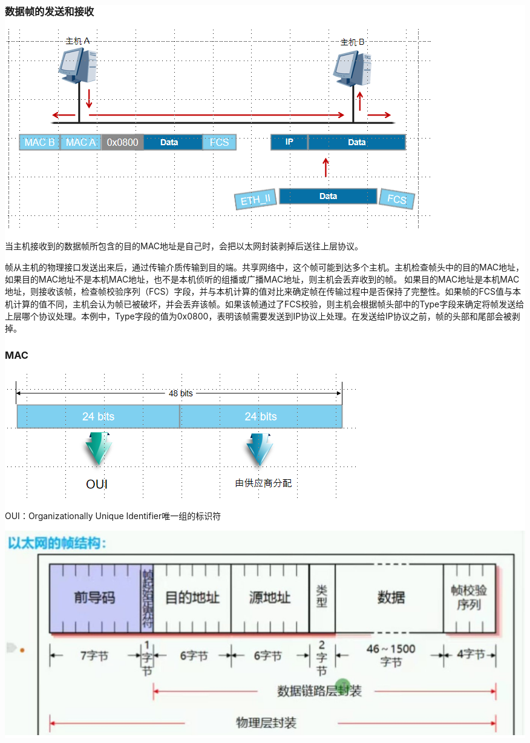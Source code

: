 ### 数据帧的发送和接收

![image-20220410141619031](.assets/image-20220410141619031.png)

当主机接收到的数据帧所包含的目的MAC地址是自己时，会把以太网封装剥掉后送往上层协议。

帧从主机的物理接口发送出来后，通过传输介质传输到目的端。共享网络中，这个帧可能到达多个主机。主机检查帧头中的目的MAC地址，如果目的MAC地址不是本机MAC地址，也不是本机侦听的组播或广播MAC地址，则主机会丢弃收到的帧。
如果目的MAC地址是本机MAC地址，则接收该帧，检查帧校验序列（FCS）字段，并与本机计算的值对比来确定帧在传输过程中是否保持了完整性。如果帧的FCS值与本机计算的值不同，主机会认为帧已被破坏，并会丢弃该帧。如果该帧通过了FCS校验，则主机会根据帧头部中的Type字段来确定将帧发送给上层哪个协议处理。本例中，Type字段的值为0x0800，表明该帧需要发送到IP协议上处理。在发送给IP协议之前，帧的头部和尾部会被剥掉。

### MAC

![image-20220410141124625](.assets/image-20220410141124625.png)

OUI：Organizationally Unique Identifier唯一组的标识符

![帧结构](.assets/帧结构.jpg)
